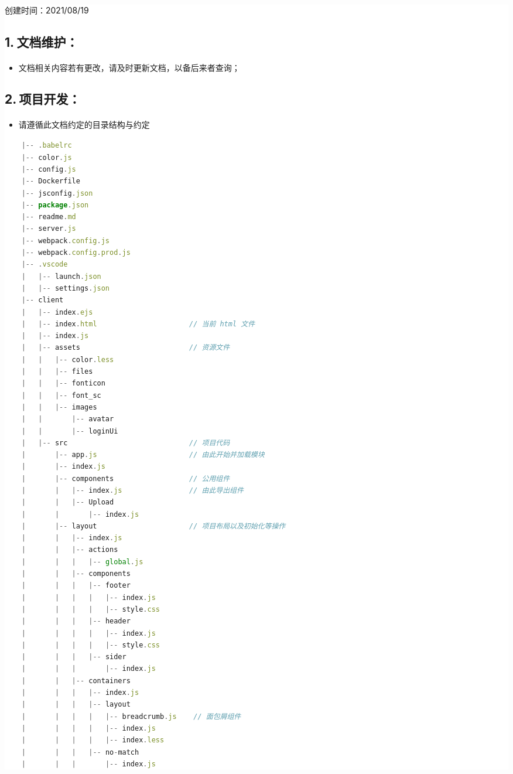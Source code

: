 创建时间：2021/08/19

## 1. 文档维护：

- 文档相关内容若有更改，请及时更新文档，以备后来者查询；

## 2. 项目开发：

- 请遵循此文档约定的目录结构与约定

```js
    |-- .babelrc
    |-- color.js
    |-- config.js
    |-- Dockerfile
    |-- jsconfig.json
    |-- package.json
    |-- readme.md
    |-- server.js
    |-- webpack.config.js
    |-- webpack.config.prod.js
    |-- .vscode
    |   |-- launch.json
    |   |-- settings.json
    |-- client
    |   |-- index.ejs
    |   |-- index.html                      // 当前 html 文件
    |   |-- index.js
    |   |-- assets                          // 资源文件
    |   |   |-- color.less
    |   |   |-- files
    |   |   |-- fonticon
    |   |   |-- font_sc
    |   |   |-- images
    |   |       |-- avatar
    |   |       |-- loginUi
    |   |-- src                             // 项目代码
    |       |-- app.js                      // 由此开始并加载模块
    |       |-- index.js                    
    |       |-- components                  // 公用组件
    |       |   |-- index.js                // 由此导出组件
    |       |   |-- Upload
    |       |       |-- index.js
    |       |-- layout                      // 项目布局以及初始化等操作
    |       |   |-- index.js
    |       |   |-- actions
    |       |   |   |-- global.js
    |       |   |-- components
    |       |   |   |-- footer
    |       |   |   |   |-- index.js
    |       |   |   |   |-- style.css
    |       |   |   |-- header
    |       |   |   |   |-- index.js
    |       |   |   |   |-- style.css
    |       |   |   |-- sider
    |       |   |       |-- index.js
    |       |   |-- containers
    |       |   |   |-- index.js
    |       |   |   |-- layout
    |       |   |   |   |-- breadcrumb.js    // 面包屑组件
    |       |   |   |   |-- index.js
    |       |   |   |   |-- index.less
    |       |   |   |-- no-match
    |       |   |       |-- index.js
```